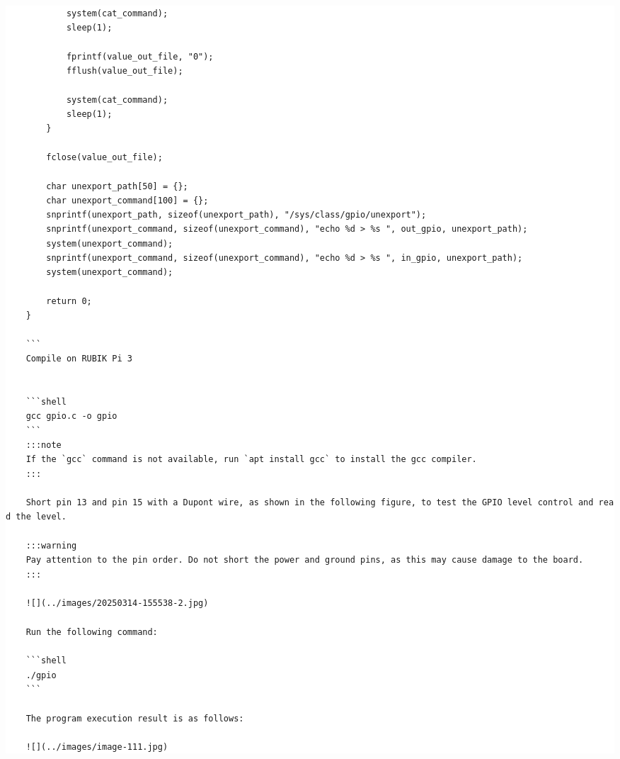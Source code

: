                 system(cat_command);
                sleep(1);

                fprintf(value_out_file, "0");
                fflush(value_out_file);

                system(cat_command);
                sleep(1);
            }

            fclose(value_out_file);

            char unexport_path[50] = {};
            char unexport_command[100] = {};
            snprintf(unexport_path, sizeof(unexport_path), "/sys/class/gpio/unexport");
            snprintf(unexport_command, sizeof(unexport_command), "echo %d > %s ", out_gpio, unexport_path);
            system(unexport_command);
            snprintf(unexport_command, sizeof(unexport_command), "echo %d > %s ", in_gpio, unexport_path);
            system(unexport_command);

            return 0;
        }

        ```
        Compile on RUBIK Pi 3


        ```shell
        gcc gpio.c -o gpio
        ```
        :::note
        If the `gcc` command is not available, run `apt install gcc` to install the gcc compiler.
        :::

        Short pin 13 and pin 15 with a Dupont wire, as shown in the following figure, to test the GPIO level control and read the level.

        :::warning
        Pay attention to the pin order. Do not short the power and ground pins, as this may cause damage to the board.
        :::

        ![](../images/20250314-155538-2.jpg)

        Run the following command:

        ```shell
        ./gpio
        ```

        The program execution result is as follows:

        ![](../images/image-111.jpg)
